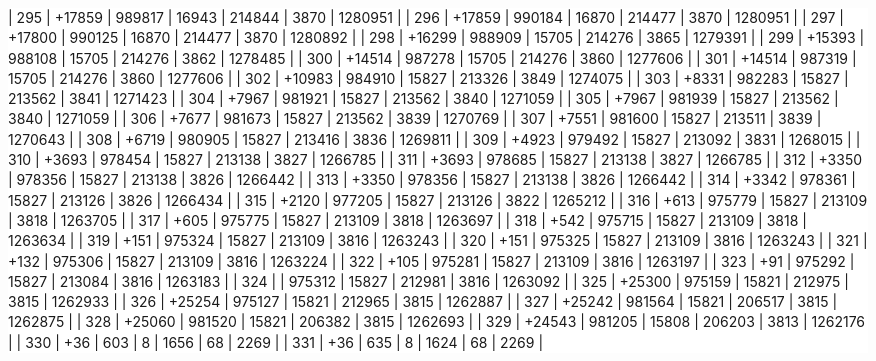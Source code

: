 |  295 | +17859 |   989817 |      16943 |      214844 |   3870   | 1280951 |
|  296 | +17859 |   990184 |      16870 |      214477 |   3870   | 1280951 |
|  297 | +17800 |   990125 |      16870 |      214477 |   3870   | 1280892 |
|  298 | +16299 |   988909 |      15705 |      214276 |   3865   | 1279391 |
|  299 | +15393 |   988108 |      15705 |      214276 |   3862   | 1278485 |
|  300 | +14514 |   987278 |      15705 |      214276 |   3860   | 1277606 |
|  301 | +14514 |   987319 |      15705 |      214276 |   3860   | 1277606 |
|  302 | +10983 |   984910 |      15827 |      213326 |   3849   | 1274075 |
|  303 |  +8331 |   982283 |      15827 |      213562 |   3841   | 1271423 |
|  304 |  +7967 |   981921 |      15827 |      213562 |   3840   | 1271059 |
|  305 |  +7967 |   981939 |      15827 |      213562 |   3840   | 1271059 |
|  306 |  +7677 |   981673 |      15827 |      213562 |   3839   | 1270769 |
|  307 |  +7551 |   981600 |      15827 |      213511 |   3839   | 1270643 |
|  308 |  +6719 |   980905 |      15827 |      213416 |   3836   | 1269811 |
|  309 |  +4923 |   979492 |      15827 |      213092 |   3831   | 1268015 |
|  310 |  +3693 |   978454 |      15827 |      213138 |   3827   | 1266785 |
|  311 |  +3693 |   978685 |      15827 |      213138 |   3827   | 1266785 |
|  312 |  +3350 |   978356 |      15827 |      213138 |   3826   | 1266442 |
|  313 |  +3350 |   978356 |      15827 |      213138 |   3826   | 1266442 |
|  314 |  +3342 |   978361 |      15827 |      213126 |   3826   | 1266434 |
|  315 |  +2120 |   977205 |      15827 |      213126 |   3822   | 1265212 |
|  316 |   +613 |   975779 |      15827 |      213109 |   3818   | 1263705 |
|  317 |   +605 |   975775 |      15827 |      213109 |   3818   | 1263697 |
|  318 |   +542 |   975715 |      15827 |      213109 |   3818   | 1263634 |
|  319 |   +151 |   975324 |      15827 |      213109 |   3816   | 1263243 |
|  320 |   +151 |   975325 |      15827 |      213109 |   3816   | 1263243 |
|  321 |   +132 |   975306 |      15827 |      213109 |   3816   | 1263224 |
|  322 |   +105 |   975281 |      15827 |      213109 |   3816   | 1263197 |
|  323 |    +91 |   975292 |      15827 |      213084 |   3816   | 1263183 |
|  324 |        |   975312 |      15827 |      212981 |   3816   | 1263092 |
|  325 | +25300 |   975159 |      15821 |      212975 |   3815   | 1262933 |
|  326 | +25254 |   975127 |      15821 |      212965 |   3815   | 1262887 |
|  327 | +25242 |   981564 |      15821 |      206517 |   3815   | 1262875 |
|  328 | +25060 |   981520 |      15821 |      206382 |   3815   | 1262693 |
|  329 | +24543 |   981205 |      15808 |      206203 |   3813   | 1262176 |
|  330 |    +36 |      603 |          8 |        1656 |     68   |    2269 |
|  331 |    +36 |      635 |          8 |        1624 |     68   |    2269 |